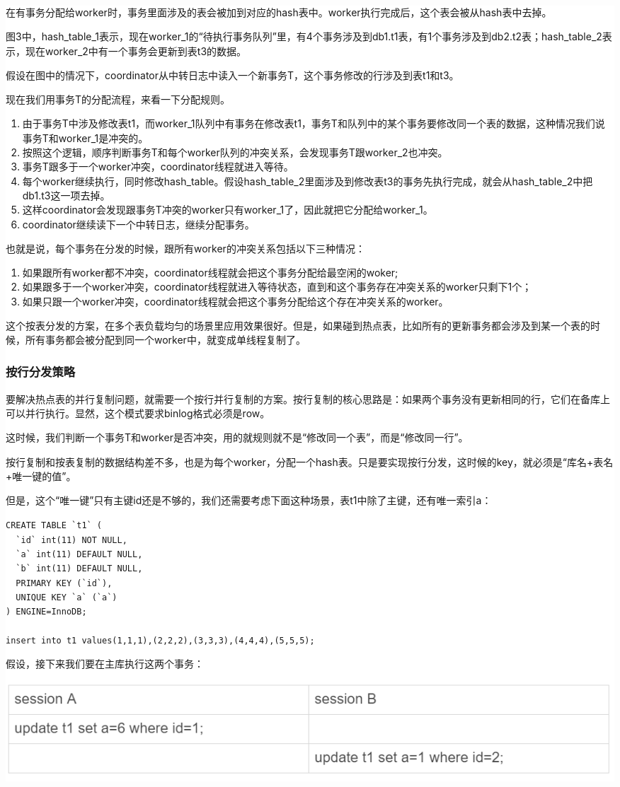 在有事务分配给worker时，事务里面涉及的表会被加到对应的hash表中。worker执行完成后，这个表会被从hash表中去掉。

图3中，hash\_table\_1表示，现在worker\_1的“待执行事务队列”里，有4个事务涉及到db1.t1表，有1个事务涉及到db2.t2表；hash\_table\_2表示，现在worker\_2中有一个事务会更新到表t3的数据。

假设在图中的情况下，coordinator从中转日志中读入一个新事务T，这个事务修改的行涉及到表t1和t3。

现在我们用事务T的分配流程，来看一下分配规则。

1. 由于事务T中涉及修改表t1，而worker\_1队列中有事务在修改表t1，事务T和队列中的某个事务要修改同一个表的数据，这种情况我们说事务T和worker\_1是冲突的。
2. 按照这个逻辑，顺序判断事务T和每个worker队列的冲突关系，会发现事务T跟worker\_2也冲突。
3. 事务T跟多于一个worker冲突，coordinator线程就进入等待。
4. 每个worker继续执行，同时修改hash\_table。假设hash\_table\_2里面涉及到修改表t3的事务先执行完成，就会从hash\_table\_2中把db1.t3这一项去掉。
5. 这样coordinator会发现跟事务T冲突的worker只有worker\_1了，因此就把它分配给worker\_1。
6. coordinator继续读下一个中转日志，继续分配事务。

也就是说，每个事务在分发的时候，跟所有worker的冲突关系包括以下三种情况：

1. 如果跟所有worker都不冲突，coordinator线程就会把这个事务分配给最空闲的woker;
2. 如果跟多于一个worker冲突，coordinator线程就进入等待状态，直到和这个事务存在冲突关系的worker只剩下1个；
3. 如果只跟一个worker冲突，coordinator线程就会把这个事务分配给这个存在冲突关系的worker。

这个按表分发的方案，在多个表负载均匀的场景里应用效果很好。但是，如果碰到热点表，比如所有的更新事务都会涉及到某一个表的时候，所有事务都会被分配到同一个worker中，就变成单线程复制了。

### 按行分发策略

要解决热点表的并行复制问题，就需要一个按行并行复制的方案。按行复制的核心思路是：如果两个事务没有更新相同的行，它们在备库上可以并行执行。显然，这个模式要求binlog格式必须是row。

这时候，我们判断一个事务T和worker是否冲突，用的就规则就不是“修改同一个表”，而是“修改同一行”。

按行复制和按表复制的数据结构差不多，也是为每个worker，分配一个hash表。只是要实现按行分发，这时候的key，就必须是“库名+表名+唯一键的值”。

但是，这个“唯一键”只有主键id还是不够的，我们还需要考虑下面这种场景，表t1中除了主键，还有唯一索引a：

```
CREATE TABLE `t1` (
  `id` int(11) NOT NULL,
  `a` int(11) DEFAULT NULL,
  `b` int(11) DEFAULT NULL,
  PRIMARY KEY (`id`),
  UNIQUE KEY `a` (`a`)
) ENGINE=InnoDB;

insert into t1 values(1,1,1),(2,2,2),(3,3,3),(4,4,4),(5,5,5);
```

假设，接下来我们要在主库执行这两个事务：

![](./images/f19916e27b8ff28e87ed3ad9f5473378.png)
